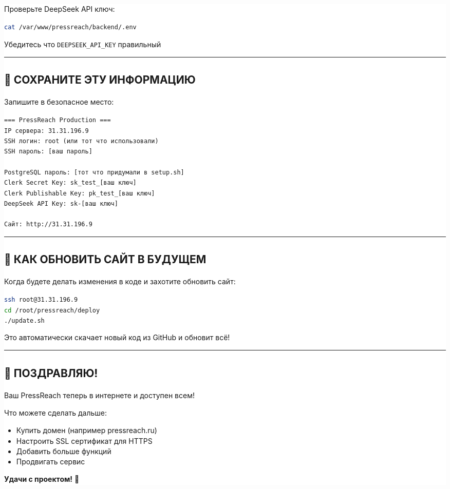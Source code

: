 Проверьте DeepSeek API ключ:
```bash
cat /var/www/pressreach/backend/.env
```

Убедитесь что `DEEPSEEK_API_KEY` правильный

---

## 📝 СОХРАНИТЕ ЭТУ ИНФОРМАЦИЮ

Запишите в безопасное место:

```
=== PressReach Production ===
IP сервера: 31.31.196.9
SSH логин: root (или тот что использовали)
SSH пароль: [ваш пароль]

PostgreSQL пароль: [тот что придумали в setup.sh]
Clerk Secret Key: sk_test_[ваш ключ]
Clerk Publishable Key: pk_test_[ваш ключ]  
DeepSeek API Key: sk-[ваш ключ]

Сайт: http://31.31.196.9
```

---

## 🔄 КАК ОБНОВИТЬ САЙТ В БУДУЩЕМ

Когда будете делать изменения в коде и захотите обновить сайт:

```bash
ssh root@31.31.196.9
cd /root/pressreach/deploy
./update.sh
```

Это автоматически скачает новый код из GitHub и обновит всё!

---

## 🎉 ПОЗДРАВЛЯЮ!

Ваш PressReach теперь в интернете и доступен всем! 

Что можете сделать дальше:
- Купить домен (например pressreach.ru)
- Настроить SSL сертификат для HTTPS
- Добавить больше функций
- Продвигать сервис

**Удачи с проектом!** 🚀
